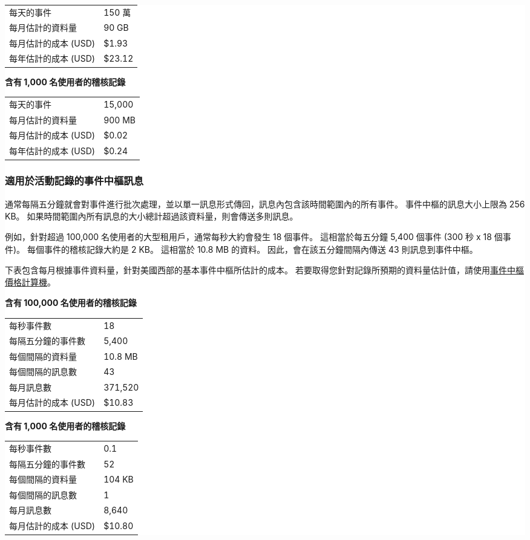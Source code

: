 | | |
|---|---|
|每天的事件| 150 萬|
|每月估計的資料量| 90 GB|
|每月估計的成本 (USD)| $1.93|
|每年估計的成本 (USD)| $23.12|

**含有 1,000 名使用者的稽核記錄**

| | |
|---|---|
|每天的事件| 15,000|
|每月估計的資料量| 900 MB|
|每月估計的成本 (USD)| $0.02|
|每年估計的成本 (USD)| $0.24|

### <a name="event-hub-messages-for-activity-logs"></a>適用於活動記錄的事件中樞訊息

通常每隔五分鐘就會對事件進行批次處理，並以單一訊息形式傳回，訊息內包含該時間範圍內的所有事件。 事件中樞的訊息大小上限為 256 KB。 如果時間範圍內所有訊息的大小總計超過該資料量，則會傳送多則訊息。

例如，針對超過 100,000 名使用者的大型租用戶，通常每秒大約會發生 18 個事件。 這相當於每五分鐘 5,400 個事件 (300 秒 x 18 個事件)。 每個事件的稽核記錄大約是 2 KB。 這相當於 10.8 MB 的資料。 因此，會在該五分鐘間隔內傳送 43 則訊息到事件中樞。

下表包含每月根據事件資料量，針對美國西部的基本事件中樞所估計的成本。 若要取得您針對記錄所預期的資料量估計值，請使用[事件中樞價格計算機](https://azure.microsoft.com/pricing/details/event-hubs/)。

**含有 100,000 名使用者的稽核記錄**

| | |
|---|---|
|每秒事件數| 18|
|每隔五分鐘的事件數| 5,400|
|每個間隔的資料量| 10.8 MB|
|每個間隔的訊息數| 43|
|每月訊息數| 371,520|
|每月估計的成本 (USD)| $10.83|

**含有 1,000 名使用者的稽核記錄**

| | |
|---|---|
|每秒事件數|0.1 |
|每隔五分鐘的事件數| 52|
|每個間隔的資料量|104 KB |
|每個間隔的訊息數|1 |
|每月訊息數|8,640 |
|每月估計的成本 (USD)|$10.80 |
